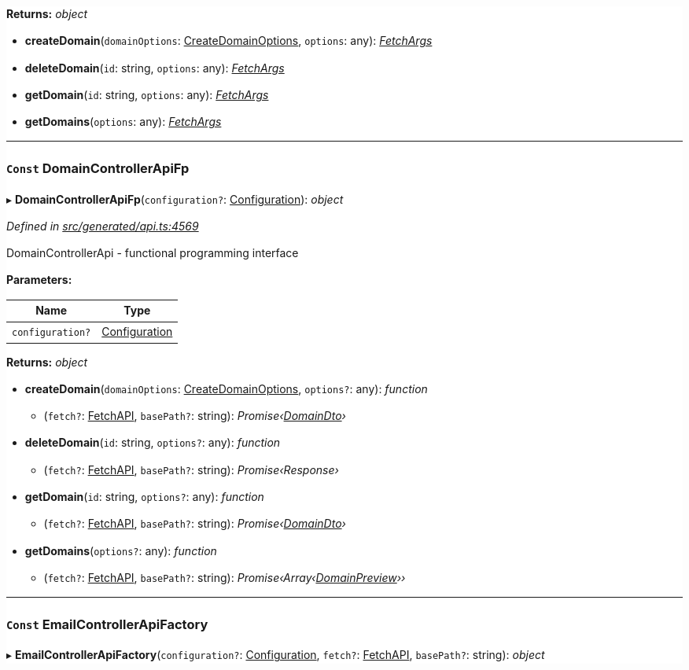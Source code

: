 **Returns:** *object*

* **createDomain**(`domainOptions`: [CreateDomainOptions](../interfaces/_generated_api_.createdomainoptions.md), `options`: any): *[FetchArgs](../interfaces/_generated_api_.fetchargs.md)*

* **deleteDomain**(`id`: string, `options`: any): *[FetchArgs](../interfaces/_generated_api_.fetchargs.md)*

* **getDomain**(`id`: string, `options`: any): *[FetchArgs](../interfaces/_generated_api_.fetchargs.md)*

* **getDomains**(`options`: any): *[FetchArgs](../interfaces/_generated_api_.fetchargs.md)*

___

### `Const` DomainControllerApiFp

▸ **DomainControllerApiFp**(`configuration?`: [Configuration](../classes/_generated_configuration_.configuration.md)): *object*

*Defined in [src/generated/api.ts:4569](https://github.com/mailslurp/mailslurp-client-ts-js/blob/45dbdd8/src/generated/api.ts#L4569)*

DomainControllerApi - functional programming interface

**Parameters:**

Name | Type |
------ | ------ |
`configuration?` | [Configuration](../classes/_generated_configuration_.configuration.md) |

**Returns:** *object*

* **createDomain**(`domainOptions`: [CreateDomainOptions](../interfaces/_generated_api_.createdomainoptions.md), `options?`: any): *function*

  * (`fetch?`: [FetchAPI](../interfaces/_generated_api_.fetchapi.md), `basePath?`: string): *Promise‹[DomainDto](../interfaces/_generated_api_.domaindto.md)›*

* **deleteDomain**(`id`: string, `options?`: any): *function*

  * (`fetch?`: [FetchAPI](../interfaces/_generated_api_.fetchapi.md), `basePath?`: string): *Promise‹Response›*

* **getDomain**(`id`: string, `options?`: any): *function*

  * (`fetch?`: [FetchAPI](../interfaces/_generated_api_.fetchapi.md), `basePath?`: string): *Promise‹[DomainDto](../interfaces/_generated_api_.domaindto.md)›*

* **getDomains**(`options?`: any): *function*

  * (`fetch?`: [FetchAPI](../interfaces/_generated_api_.fetchapi.md), `basePath?`: string): *Promise‹Array‹[DomainPreview](../interfaces/_generated_api_.domainpreview.md)››*

___

### `Const` EmailControllerApiFactory

▸ **EmailControllerApiFactory**(`configuration?`: [Configuration](../classes/_generated_configuration_.configuration.md), `fetch?`: [FetchAPI](../interfaces/_generated_api_.fetchapi.md), `basePath?`: string): *object*
